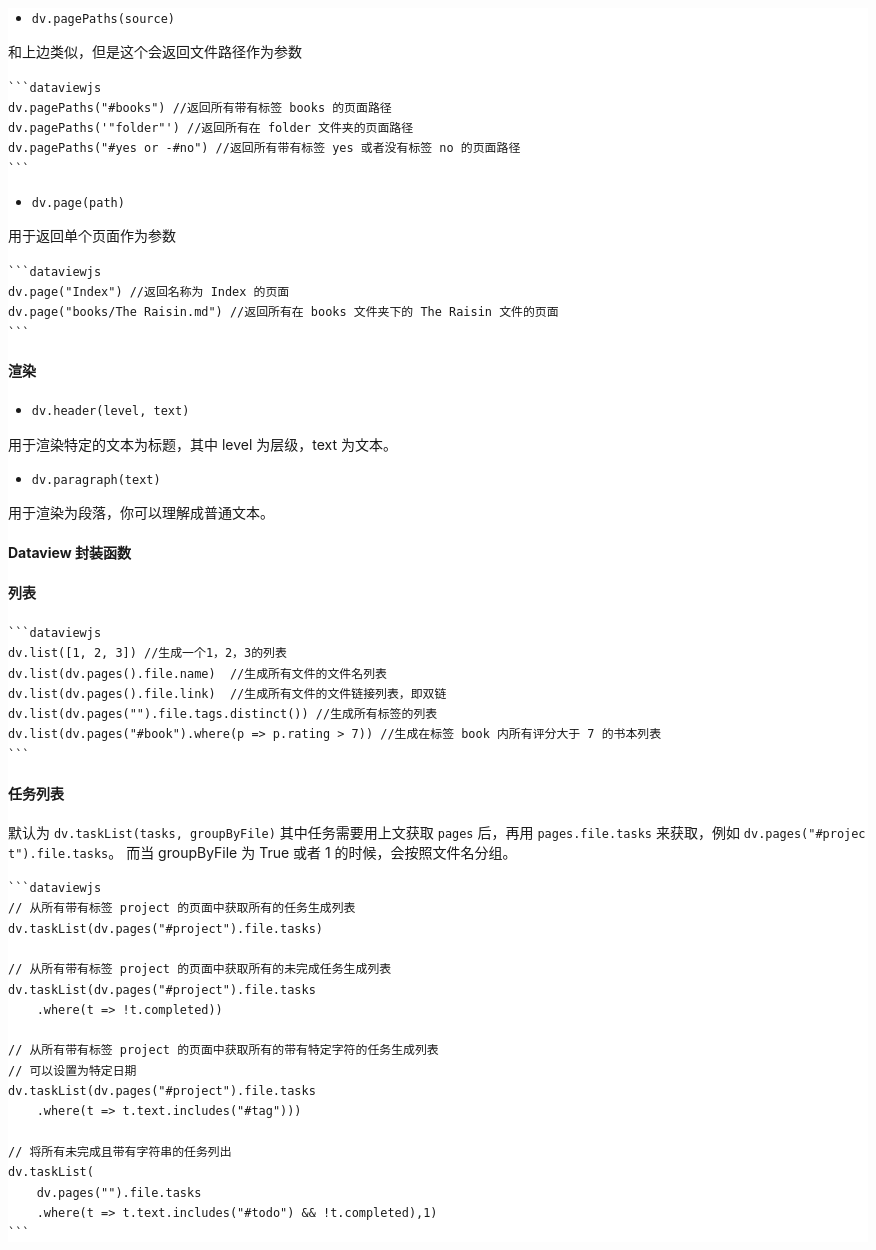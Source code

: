 - `dv.pagePaths(source)`

和上边类似，但是这个会返回文件路径作为参数

~~~text
```dataviewjs
dv.pagePaths("#books") //返回所有带有标签 books 的页面路径
dv.pagePaths('"folder"') //返回所有在 folder 文件夹的页面路径
dv.pagePaths("#yes or -#no") //返回所有带有标签 yes 或者没有标签 no 的页面路径
```
~~~

- `dv.page(path)`

用于返回单个页面作为参数

~~~text
```dataviewjs
dv.page("Index") //返回名称为 Index 的页面
dv.page("books/The Raisin.md") //返回所有在 books 文件夹下的 The Raisin 文件的页面
```
~~~

#### 渲染

- `dv.header(level, text)`

用于渲染特定的文本为标题，其中 level 为层级，text 为文本。

- `dv.paragraph(text)`

用于渲染为段落，你可以理解成普通文本。

#### Dataview 封装函数

#### 列表

~~~text
```dataviewjs
dv.list([1, 2, 3]) //生成一个1，2，3的列表
dv.list(dv.pages().file.name)  //生成所有文件的文件名列表
dv.list(dv.pages().file.link)  //生成所有文件的文件链接列表，即双链
dv.list(dv.pages("").file.tags.distinct()) //生成所有标签的列表
dv.list(dv.pages("#book").where(p => p.rating > 7)) //生成在标签 book 内所有评分大于 7 的书本列表
```
~~~

#### 任务列表

默认为 `dv.taskList(tasks, groupByFile)` 其中任务需要用上文获取 `pages` 后，再用 `pages.file.tasks` 来获取，例如 `dv.pages("#project").file.tasks`。 而当 groupByFile 为 True 或者 1 的时候，会按照文件名分组。

~~~text
```dataviewjs
// 从所有带有标签 project 的页面中获取所有的任务生成列表
dv.taskList(dv.pages("#project").file.tasks)

// 从所有带有标签 project 的页面中获取所有的未完成任务生成列表
dv.taskList(dv.pages("#project").file.tasks
    .where(t => !t.completed))

// 从所有带有标签 project 的页面中获取所有的带有特定字符的任务生成列表
// 可以设置为特定日期
dv.taskList(dv.pages("#project").file.tasks
    .where(t => t.text.includes("#tag")))

// 将所有未完成且带有字符串的任务列出
dv.taskList(
    dv.pages("").file.tasks
    .where(t => t.text.includes("#todo") && !t.completed),1)
```
~~~
